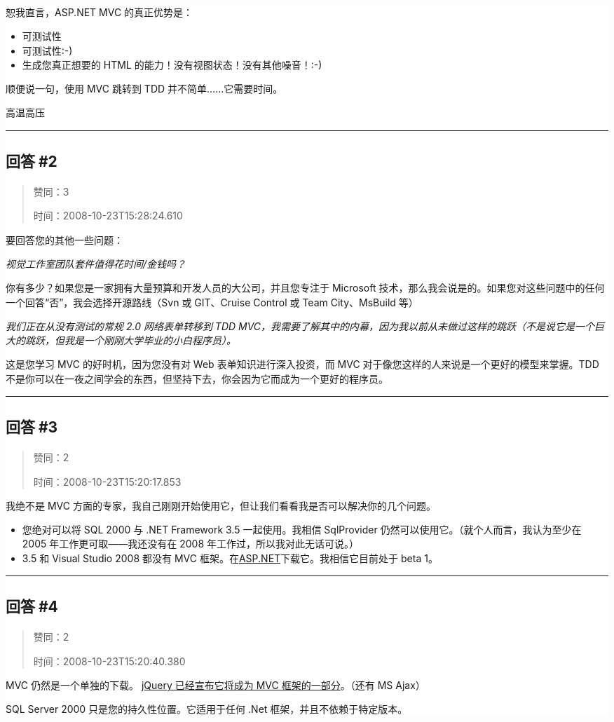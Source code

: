 恕我直言，ASP.NET MVC 的真正优势是：

*   可测试性
*   可测试性:-)
*   生成您真正想要的 HTML 的能力！没有视图状态！没有其他噪音！:-)

顺便说一句，使用 MVC 跳转到 TDD 并不简单……它需要时间。

高温高压

* * *

## 回答 #2

> 赞同：3
> 
> 时间：2008-10-23T15:28:24.610

要回答您的其他一些问题：

*视觉工作室团队套件值得花时间/金钱吗？*

你有多少？如果您是一家拥有大量预算和开发人员的大公司，并且您专注于 Microsoft 技术，那么我会说是的。如果您对这些问题中的任何一个回答“否”，我会选择开源路线（Svn 或 GIT、Cruise Control 或 Team City、MsBuild 等）

*我们正在从没有测试的常规 2.0 网络表单转移到 TDD MVC，我需要了解其中的内幕，因为我以前从未做过这样的跳跃（不是说它是一个巨大的跳跃，但我是一个刚刚大学毕业的小白程序员）。*

这是您学习 MVC 的好时机，因为您没有对 Web 表单知识进行深入投资，而 MVC 对于像您这样的人来说是一个更好的模型来掌握。TDD 不是你可以在一夜之间学会的东西，但坚持下去，你会因为它而成为一个更好的程序员。

* * *

## 回答 #3

> 赞同：2
> 
> 时间：2008-10-23T15:20:17.853

我绝不是 MVC 方面的专家，我自己刚刚开始使用它，但让我们看看我是否可以解决你的几个问题。

*   您绝对可以将 SQL 2000 与 .NET Framework 3.5 一起使用。我相信 SqlProvider 仍然可以使用它。（就个人而言，我认为至少在 2005 年工作更可取——我还没有在 2008 年工作过，所以我对此无话可说。）
*   3.5 和 Visual Studio 2008 都没有 MVC 框架。在[ASP.NET](http://www.asp.net/mvc/default.aspx?wwwaspnetrdirset=1)下载它。我相信它目前处于 beta 1。

* * *

## 回答 #4

> 赞同：2
> 
> 时间：2008-10-23T15:20:40.380

MVC 仍然是一个单独的下载。 [jQuery 已经宣布它将成为 MVC 框架的一部分](http://weblogs.asp.net/scottgu/archive/2008/09/28/jquery-and-microsoft.aspx)。（还有 MS Ajax）

SQL Server 2000 只是您的持久性位置。它适用于任何 .Net 框架，并且不依赖于特定版本。
